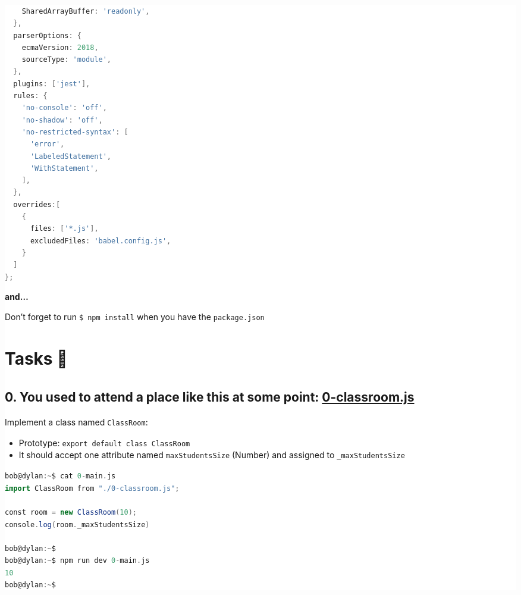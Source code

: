 ```groovy
    SharedArrayBuffer: 'readonly',
  },
  parserOptions: {
    ecmaVersion: 2018,
    sourceType: 'module',
  },
  plugins: ['jest'],
  rules: {
    'no-console': 'off',
    'no-shadow': 'off',
    'no-restricted-syntax': [
      'error',
      'LabeledStatement',
      'WithStatement',
    ],
  },
  overrides:[
    {
      files: ['*.js'],
      excludedFiles: 'babel.config.js',
    }
  ]
};

```
**and…**

Don’t forget to run `$ npm install` when you have the `package.json`

# Tasks 📃
## 0. You used to attend a place like this at some point: [0-classroom.js](0-classroom.js)
Implement a class named `ClassRoom`:
* Prototype: `export default class ClassRoom`
* It should accept one attribute named `maxStudentsSize` (Number) and assigned to `_maxStudentsSize`
```groovy
bob@dylan:~$ cat 0-main.js
import ClassRoom from "./0-classroom.js";

const room = new ClassRoom(10);
console.log(room._maxStudentsSize)

bob@dylan:~$ 
bob@dylan:~$ npm run dev 0-main.js 
10
bob@dylan:~$
```
